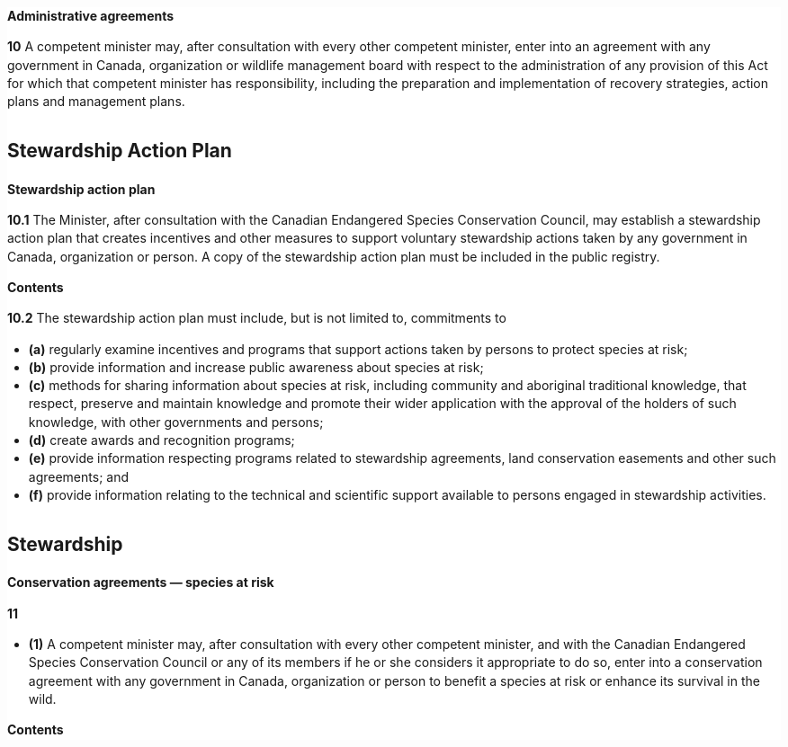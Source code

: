 



**Administrative agreements**

**10** A competent minister may, after consultation with every other competent minister, enter into an agreement with any government in Canada, organization or wildlife management board with respect to the administration of any provision of this Act for which that competent minister has responsibility, including the preparation and implementation of recovery strategies, action plans and management plans.




## Stewardship Action Plan



**Stewardship action plan**

**10.1** The Minister, after consultation with the Canadian Endangered Species Conservation Council, may establish a stewardship action plan that creates incentives and other measures to support voluntary stewardship actions taken by any government in Canada, organization or person. A copy of the stewardship action plan must be included in the public registry.




**Contents**

**10.2** The stewardship action plan must include, but is not limited to, commitments to
- **(a)** regularly examine incentives and programs that support actions taken by persons to protect species at risk;
- **(b)** provide information and increase public awareness about species at risk;
- **(c)** methods for sharing information about species at risk, including community and aboriginal traditional knowledge, that respect, preserve and maintain knowledge and promote their wider application with the approval of the holders of such knowledge, with other governments and persons;
- **(d)** create awards and recognition programs;
- **(e)** provide information respecting programs related to stewardship agreements, land conservation easements and other such agreements; and
- **(f)** provide information relating to the technical and scientific support available to persons engaged in stewardship activities.




## Stewardship



**Conservation agreements — species at risk**

**11** 

- **(1)** A competent minister may, after consultation with every other competent minister, and with the Canadian Endangered Species Conservation Council or any of its members if he or she considers it appropriate to do so, enter into a conservation agreement with any government in Canada, organization or person to benefit a species at risk or enhance its survival in the wild.

**Contents**
